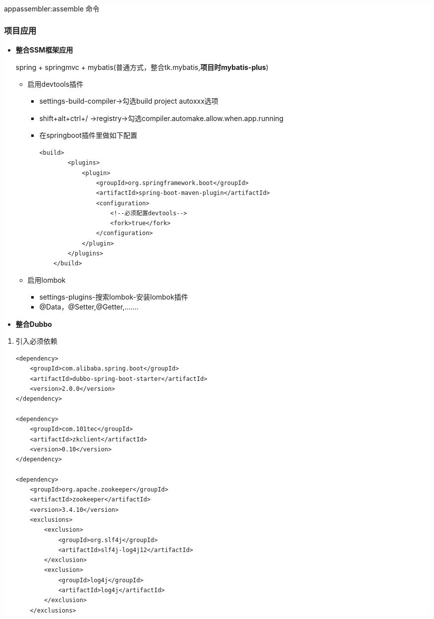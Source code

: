 appassembler:assemble 命令





### 项目应用

- **整合SSM框架应用**

  spring + springmvc + mybatis(普通方式，整合tk.mybatis,**项目时mybatis-plus**)

  - 启用devtools插件

    - settings-build-compiler->勾选build project autoxxx选项

    - shift+alt+ctrl+/ ->registry->勾选compiler.automake.allow.when.app.running 

    - 在springboot插件里做如下配置

      ```
      <build>
              <plugins>
                  <plugin>
                      <groupId>org.springframework.boot</groupId>
                      <artifactId>spring-boot-maven-plugin</artifactId>
                      <configuration>
                          <!--必须配置devtools-->
                          <fork>true</fork>
                      </configuration>
                  </plugin>
              </plugins>
          </build>
      ```

  - 启用lombok

    - settings-plugins-搜索lombok-安装lombok插件
    - @Data，@Setter,@Getter,.......

- **整合Dubbo**

1. 引入必须依赖

   ```
   <dependency>
       <groupId>com.alibaba.spring.boot</groupId>
       <artifactId>dubbo-spring-boot-starter</artifactId>
       <version>2.0.0</version>
   </dependency>
   
   <dependency>
       <groupId>com.101tec</groupId>
       <artifactId>zkclient</artifactId>
       <version>0.10</version>
   </dependency>
   
   <dependency>
       <groupId>org.apache.zookeeper</groupId>
       <artifactId>zookeeper</artifactId>
       <version>3.4.10</version>
       <exclusions>
           <exclusion>
               <groupId>org.slf4j</groupId>
               <artifactId>slf4j-log4j12</artifactId>
           </exclusion>
           <exclusion>
               <groupId>log4j</groupId>
               <artifactId>log4j</artifactId>
           </exclusion>
       </exclusions>
   ```